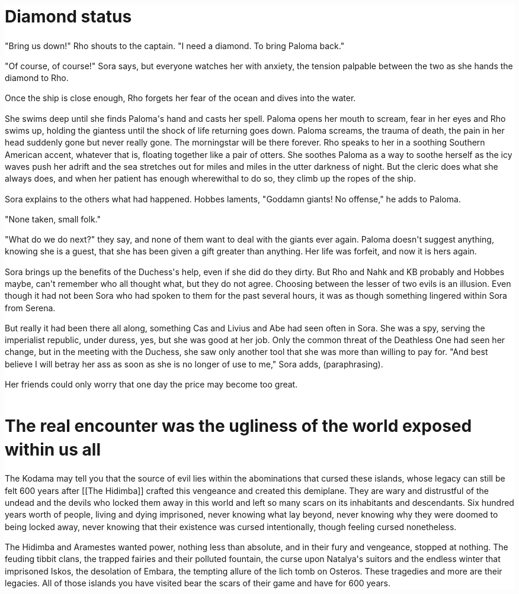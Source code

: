# Diamond status

"Bring us down!" Rho shouts to the captain. "I need a diamond. To bring Paloma back."

"Of course, of course!" Sora says, but everyone watches her with anxiety, the tension palpable between the two as she hands the diamond to Rho. 

Once the ship is close enough, Rho forgets her fear of the ocean and dives into the water. 

She swims deep until she finds Paloma's hand and casts her spell. Paloma opens her mouth to scream, fear in her eyes and Rho swims up, holding the giantess until the shock of life returning goes down. Paloma screams, the trauma of death, the pain in her head suddenly gone but never really gone. The morningstar will be there forever. Rho speaks to her in a soothing Southern American accent, whatever that is, floating together like a pair of otters. She soothes Paloma as a way to soothe herself as the icy waves push her adrift and the sea stretches out for miles and miles in the utter darkness of night. But the cleric does what she always does, and when her patient has enough wherewithal to do so, they climb up the ropes of the ship. 

Sora explains to the others what had happened. Hobbes laments, "Goddamn giants! No offense," he adds to Paloma.

"None taken, small folk."

"What do we do next?" they say, and none of them want to deal with the giants ever again. Paloma doesn't suggest anything, knowing she is a guest, that she has been given a gift greater than anything. Her life was forfeit, and now it is hers again.

Sora brings up the benefits of the Duchess's help, even if she did do they dirty. But Rho and Nahk and KB probably and Hobbes maybe, can't remember who all thought what, but they do not agree. Choosing between the lesser of two evils is an illusion. Even though it had not been Sora who had spoken to them for the past several hours, it was as though something lingered within Sora from Serena. 

But really it had been there all along, something Cas and Livius and Abe had seen often in Sora. She was a spy, serving the imperialist republic, under duress, yes, but she was good at her job. Only the common threat of the Deathless One had seen her change, but in the meeting with the Duchess, she saw only another tool that she was more than willing to pay for. "And best believe I will betray her ass as soon as she is no longer of use to me," Sora adds, (paraphrasing).

Her friends could only worry that one day the price may become too great. 

# The real encounter was the ugliness of the world exposed within us all

The Kodama may tell you that the source of evil lies within the abominations that cursed these islands, whose legacy can still be felt 600 years after [[The Hidimba]] crafted this vengeance and created this demiplane. They are wary and distrustful of the undead and the devils who locked them away in this world and left so many scars on its inhabitants and descendants. Six hundred years worth of people, living and dying imprisoned, never knowing what lay beyond, never knowing why they were doomed to being locked away, never knowing that their existence was cursed intentionally, though feeling cursed nonetheless. 

The Hidimba and Aramestes wanted power, nothing less than absolute, and in their fury and vengeance, stopped at nothing. The feuding tibbit clans, the trapped fairies and their polluted fountain, the curse upon Natalya's suitors and the endless winter that imprisoned Iskos, the desolation of Embara, the tempting allure of the lich tomb on Osteros. These tragedies and more are their legacies. All of those islands you have visited bear the scars of their game and have for 600 years.


[^1]: From *Mother Night* by Kurt Vonnegut, Jr., which is about a spy!